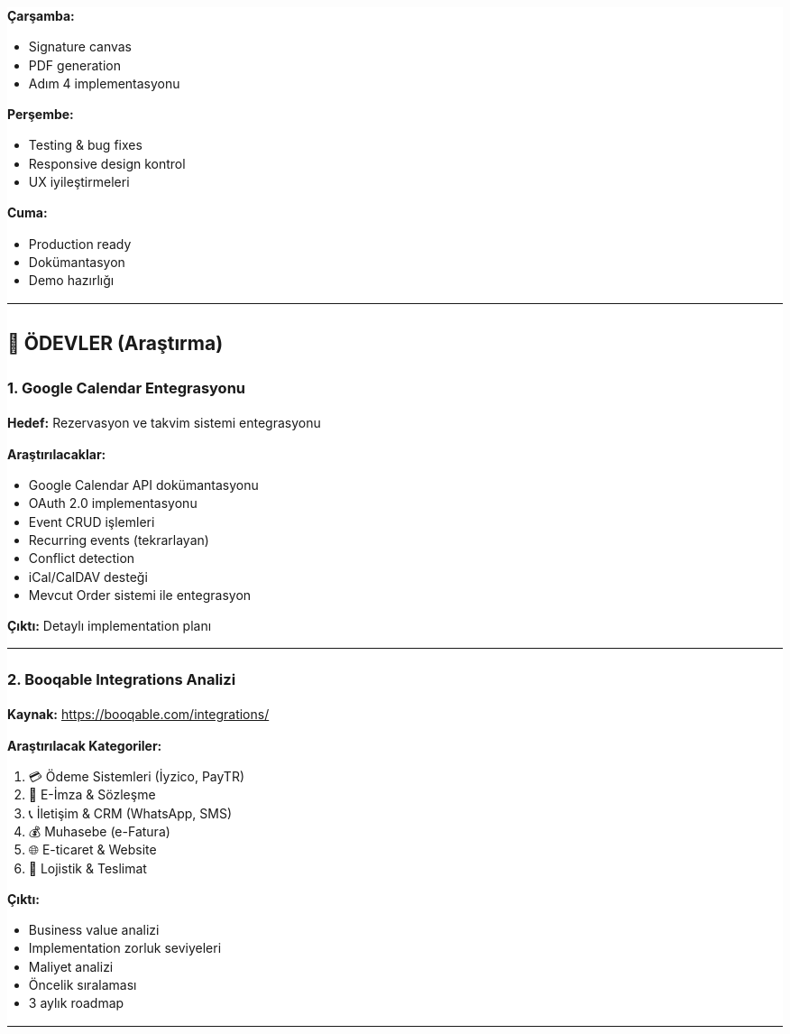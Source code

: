 **Çarşamba:**
- Signature canvas
- PDF generation
- Adım 4 implementasyonu

**Perşembe:**
- Testing & bug fixes
- Responsive design kontrol
- UX iyileştirmeleri

**Cuma:**
- Production ready
- Dokümantasyon
- Demo hazırlığı

---

## 📝 ÖDEVLER (Araştırma)

### 1. Google Calendar Entegrasyonu
**Hedef:** Rezervasyon ve takvim sistemi entegrasyonu

**Araştırılacaklar:**
- Google Calendar API dokümantasyonu
- OAuth 2.0 implementasyonu
- Event CRUD işlemleri
- Recurring events (tekrarlayan)
- Conflict detection
- iCal/CalDAV desteği
- Mevcut Order sistemi ile entegrasyon

**Çıktı:** Detaylı implementation planı

---

### 2. Booqable Integrations Analizi
**Kaynak:** https://booqable.com/integrations/

**Araştırılacak Kategoriler:**
1. 💳 Ödeme Sistemleri (İyzico, PayTR)
2. 📝 E-İmza & Sözleşme
3. 📞 İletişim & CRM (WhatsApp, SMS)
4. 💰 Muhasebe (e-Fatura)
5. 🌐 E-ticaret & Website
6. 🚚 Lojistik & Teslimat

**Çıktı:**
- Business value analizi
- Implementation zorluk seviyeleri
- Maliyet analizi
- Öncelik sıralaması
- 3 aylık roadmap

---
